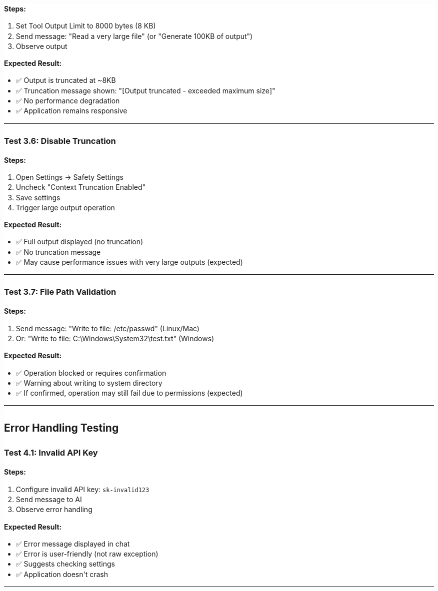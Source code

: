 **Steps:**
1. Set Tool Output Limit to 8000 bytes (8 KB)
2. Send message: "Read a very large file" (or "Generate 100KB of output")
3. Observe output

**Expected Result:**
- ✅ Output is truncated at ~8KB
- ✅ Truncation message shown: "[Output truncated - exceeded maximum size]"
- ✅ No performance degradation
- ✅ Application remains responsive

---

### Test 3.6: Disable Truncation

**Steps:**
1. Open Settings → Safety Settings
2. Uncheck "Context Truncation Enabled"
3. Save settings
4. Trigger large output operation

**Expected Result:**
- ✅ Full output displayed (no truncation)
- ✅ No truncation message
- ✅ May cause performance issues with very large outputs (expected)

---

### Test 3.7: File Path Validation

**Steps:**
1. Send message: "Write to file: /etc/passwd" (Linux/Mac)
2. Or: "Write to file: C:\\Windows\\System32\\test.txt" (Windows)

**Expected Result:**
- ✅ Operation blocked or requires confirmation
- ✅ Warning about writing to system directory
- ✅ If confirmed, operation may still fail due to permissions (expected)

---

## Error Handling Testing

### Test 4.1: Invalid API Key

**Steps:**
1. Configure invalid API key: `sk-invalid123`
2. Send message to AI
3. Observe error handling

**Expected Result:**
- ✅ Error message displayed in chat
- ✅ Error is user-friendly (not raw exception)
- ✅ Suggests checking settings
- ✅ Application doesn't crash

---